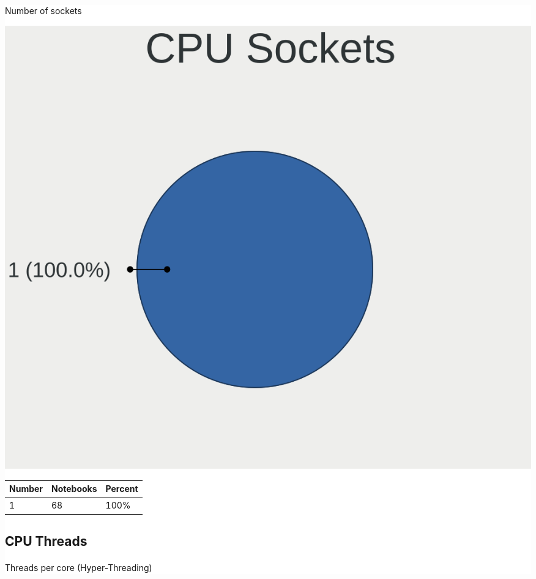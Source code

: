 Number of sockets

![CPU Sockets](./images/pie_chart/cpu_sockets.svg)


| Number | Notebooks | Percent |
|--------|-----------|---------|
| 1      | 68        | 100%    |

CPU Threads
-----------

Threads per core (Hyper-Threading)

